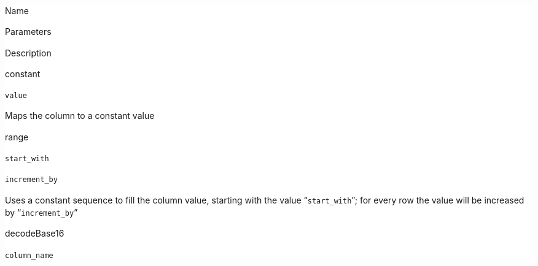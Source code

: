 Name

</th>
<th valign="top">

Parameters

</th>
<th valign="top">

Description

</th>
</tr>
<tr>
<td valign="top">

constant

</td>
<td valign="top">

`value` 

</td>
<td valign="top">

Maps the column to a constant value

</td>
</tr>
<tr>
<td valign="top">

range

</td>
<td valign="top">

`start_with` 

`increment_by`

</td>
<td valign="top">

Uses a constant sequence to fill the column value, starting with the value “`start_with`”; for every row the value will be increased by “`increment_by`” 

</td>
</tr>
<tr>
<td valign="top">

decodeBase16

</td>
<td valign="top">

`column_name` 
